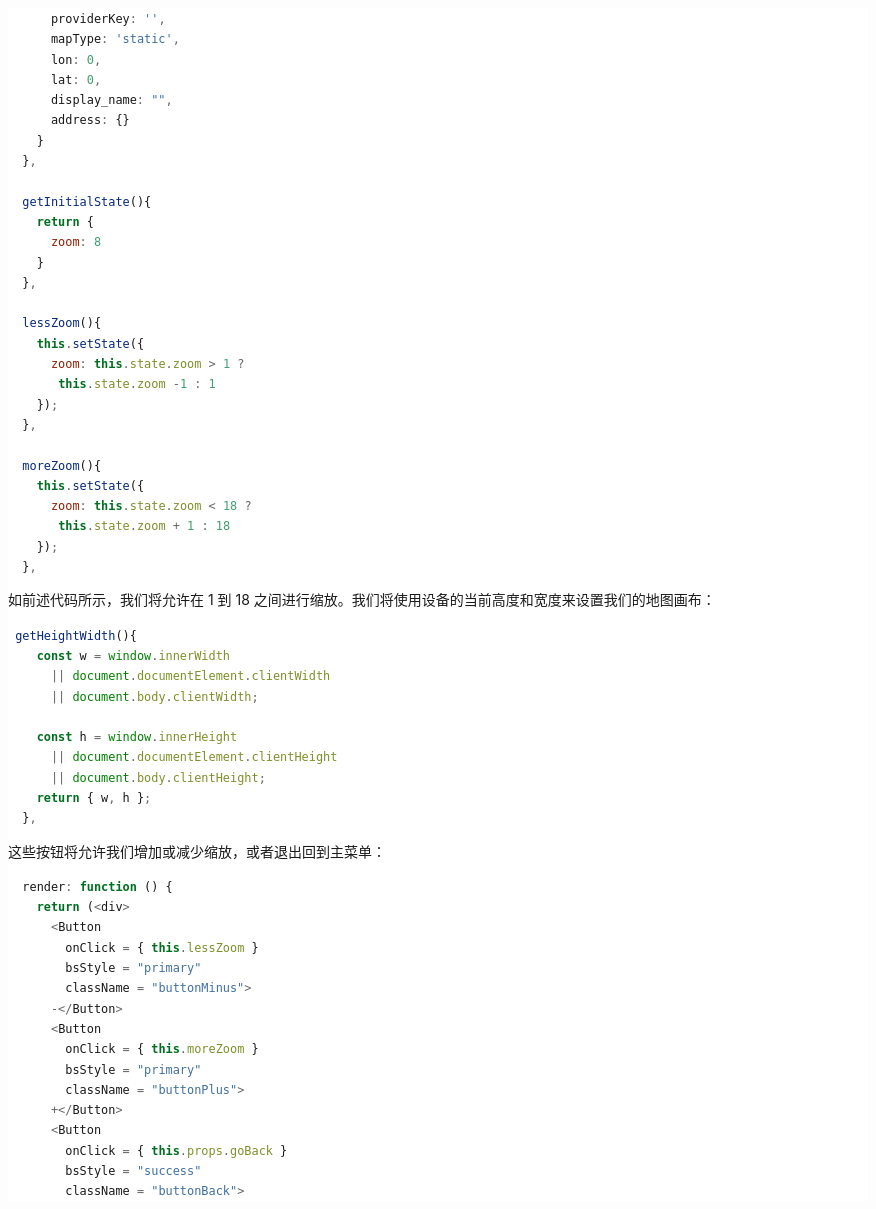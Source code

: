 ```js
      providerKey: '',
      mapType: 'static',
      lon: 0,
      lat: 0,
      display_name: "",
      address: {}
    }
  },

  getInitialState(){
    return {
      zoom: 8
    }
  },

  lessZoom(){
    this.setState({
      zoom: this.state.zoom > 1 ?
       this.state.zoom -1 : 1
    });
  },

  moreZoom(){
    this.setState({
      zoom: this.state.zoom < 18 ? 
       this.state.zoom + 1 : 18
    });
  },

```

如前述代码所示，我们将允许在 1 到 18 之间进行缩放。我们将使用设备的当前高度和宽度来设置我们的地图画布：

```js
 getHeightWidth(){
    const w = window.innerWidth
      || document.documentElement.clientWidth
      || document.body.clientWidth;

    const h = window.innerHeight
      || document.documentElement.clientHeight
      || document.body.clientHeight;
    return { w, h };
  },
```

这些按钮将允许我们增加或减少缩放，或者退出回到主菜单：

```js
  render: function () {
    return (<div>
      <Button
        onClick = { this.lessZoom }
        bsStyle = "primary"
        className = "buttonMinus">
      -</Button>
      <Button
        onClick = { this.moreZoom }
        bsStyle = "primary"
        className = "buttonPlus">
      +</Button>
      <Button
        onClick = { this.props.goBack }
        bsStyle = "success"
        className = "buttonBack">
```